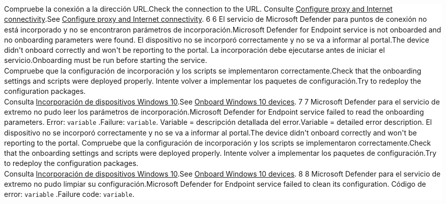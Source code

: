 <td><span data-ttu-id="8fd9f-149">Compruebe la conexión a la dirección URL.</span><span class="sxs-lookup"><span data-stu-id="8fd9f-149">Check the connection to the URL.</span></span> <span data-ttu-id="8fd9f-150">Consulte <a href="configure-proxy-internet.md" data-raw-source="[Configure proxy and Internet connectivity](configure-proxy-internet.md)">Configure proxy and Internet connectivity</a>.</span><span class="sxs-lookup"><span data-stu-id="8fd9f-150">See <a href="configure-proxy-internet.md" data-raw-source="[Configure proxy and Internet connectivity](configure-proxy-internet.md)">Configure proxy and Internet connectivity</a>.</span></span></td>
</tr>
<tr>
<td><span data-ttu-id="8fd9f-151">6 </span><span class="sxs-lookup"><span data-stu-id="8fd9f-151">6</span></span></td>
<td><span data-ttu-id="8fd9f-152">El servicio de Microsoft Defender para puntos de conexión no está incorporado y no se encontraron parámetros de incorporación.</span><span class="sxs-lookup"><span data-stu-id="8fd9f-152">Microsoft Defender for Endpoint service is not onboarded and no onboarding parameters were found.</span></span></td>
<td><span data-ttu-id="8fd9f-153">El dispositivo no se incorporó correctamente y no se va a informar al portal.</span><span class="sxs-lookup"><span data-stu-id="8fd9f-153">The device didn't onboard correctly and won't be reporting to the portal.</span></span></td>
<td><span data-ttu-id="8fd9f-154">La incorporación debe ejecutarse antes de iniciar el servicio.</span><span class="sxs-lookup"><span data-stu-id="8fd9f-154">Onboarding must be run before starting the service.</span></span><br>
<span data-ttu-id="8fd9f-155">Compruebe que la configuración de incorporación y los scripts se implementaron correctamente.</span><span class="sxs-lookup"><span data-stu-id="8fd9f-155">Check that the onboarding settings and scripts were deployed properly.</span></span> <span data-ttu-id="8fd9f-156">Intente volver a implementar los paquetes de configuración.</span><span class="sxs-lookup"><span data-stu-id="8fd9f-156">Try to redeploy the configuration packages.</span></span><br>
<span data-ttu-id="8fd9f-157">Consulta <a href="configure-endpoints.md" data-raw-source="[Onboard Windows 10 devices](configure-endpoints.md)">Incorporación de dispositivos Windows 10</a>.</span><span class="sxs-lookup"><span data-stu-id="8fd9f-157">See <a href="configure-endpoints.md" data-raw-source="[Onboard Windows 10 devices](configure-endpoints.md)">Onboard Windows 10 devices</a>.</span></span></td>
</tr>
<tr>
<td><span data-ttu-id="8fd9f-158">7 </span><span class="sxs-lookup"><span data-stu-id="8fd9f-158">7</span></span></td>
<td><span data-ttu-id="8fd9f-159">Microsoft Defender para el servicio de extremo no pudo leer los parámetros de incorporación.</span><span class="sxs-lookup"><span data-stu-id="8fd9f-159">Microsoft Defender for Endpoint service failed to read the onboarding parameters.</span></span> <span data-ttu-id="8fd9f-160">Error: <code>variable</code> .</span><span class="sxs-lookup"><span data-stu-id="8fd9f-160">Failure: <code>variable</code>.</span></span></td>
<td><span data-ttu-id="8fd9f-161">Variable = descripción detallada del error.</span><span class="sxs-lookup"><span data-stu-id="8fd9f-161">Variable = detailed error description.</span></span> <span data-ttu-id="8fd9f-162">El dispositivo no se incorporó correctamente y no se va a informar al portal.</span><span class="sxs-lookup"><span data-stu-id="8fd9f-162">The device didn't onboard correctly and won't be reporting to the portal.</span></span></td>
<td><span data-ttu-id="8fd9f-163">Compruebe que la configuración de incorporación y los scripts se implementaron correctamente.</span><span class="sxs-lookup"><span data-stu-id="8fd9f-163">Check that the onboarding settings and scripts were deployed properly.</span></span> <span data-ttu-id="8fd9f-164">Intente volver a implementar los paquetes de configuración.</span><span class="sxs-lookup"><span data-stu-id="8fd9f-164">Try to redeploy the configuration packages.</span></span><br>
<span data-ttu-id="8fd9f-165">Consulta <a href="configure-endpoints.md" data-raw-source="[Onboard Windows 10 devices](configure-endpoints.md)">Incorporación de dispositivos Windows 10</a>.</span><span class="sxs-lookup"><span data-stu-id="8fd9f-165">See <a href="configure-endpoints.md" data-raw-source="[Onboard Windows 10 devices](configure-endpoints.md)">Onboard Windows 10 devices</a>.</span></span></td>
</tr>
<tr>
<td><span data-ttu-id="8fd9f-166">8 </span><span class="sxs-lookup"><span data-stu-id="8fd9f-166">8</span></span></td>
<td><span data-ttu-id="8fd9f-167">Microsoft Defender para el servicio de extremo no pudo limpiar su configuración.</span><span class="sxs-lookup"><span data-stu-id="8fd9f-167">Microsoft Defender for Endpoint service failed to clean its configuration.</span></span> <span data-ttu-id="8fd9f-168">Código de error: <code>variable</code> .</span><span class="sxs-lookup"><span data-stu-id="8fd9f-168">Failure code: <code>variable</code>.</span></span></td>
